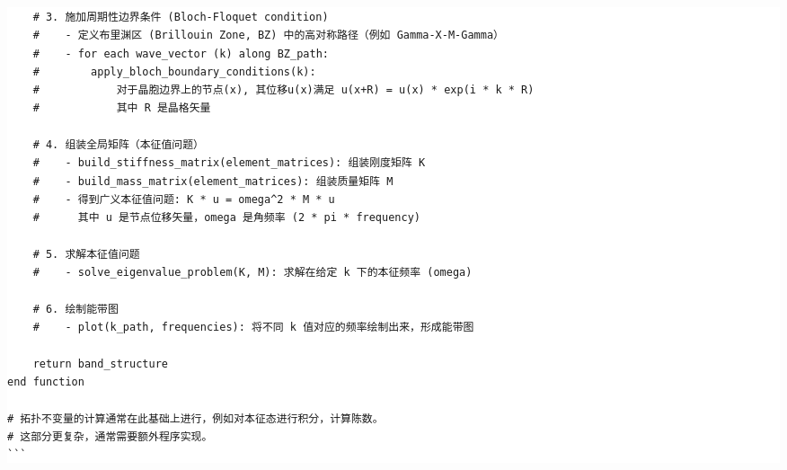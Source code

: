         # 3. 施加周期性边界条件 (Bloch-Floquet condition)
        #    - 定义布里渊区 (Brillouin Zone, BZ) 中的高对称路径（例如 Gamma-X-M-Gamma）
        #    - for each wave_vector (k) along BZ_path:
        #        apply_bloch_boundary_conditions(k):
        #            对于晶胞边界上的节点(x), 其位移u(x)满足 u(x+R) = u(x) * exp(i * k * R)
        #            其中 R 是晶格矢量

        # 4. 组装全局矩阵（本征值问题）
        #    - build_stiffness_matrix(element_matrices): 组装刚度矩阵 K
        #    - build_mass_matrix(element_matrices): 组装质量矩阵 M
        #    - 得到广义本征值问题: K * u = omega^2 * M * u
        #      其中 u 是节点位移矢量，omega 是角频率 (2 * pi * frequency)

        # 5. 求解本征值问题
        #    - solve_eigenvalue_problem(K, M): 求解在给定 k 下的本征频率 (omega)

        # 6. 绘制能带图
        #    - plot(k_path, frequencies): 将不同 k 值对应的频率绘制出来，形成能带图

        return band_structure
    end function

    # 拓扑不变量的计算通常在此基础上进行，例如对本征态进行积分，计算陈数。
    # 这部分更复杂，通常需要额外程序实现。
    ```
